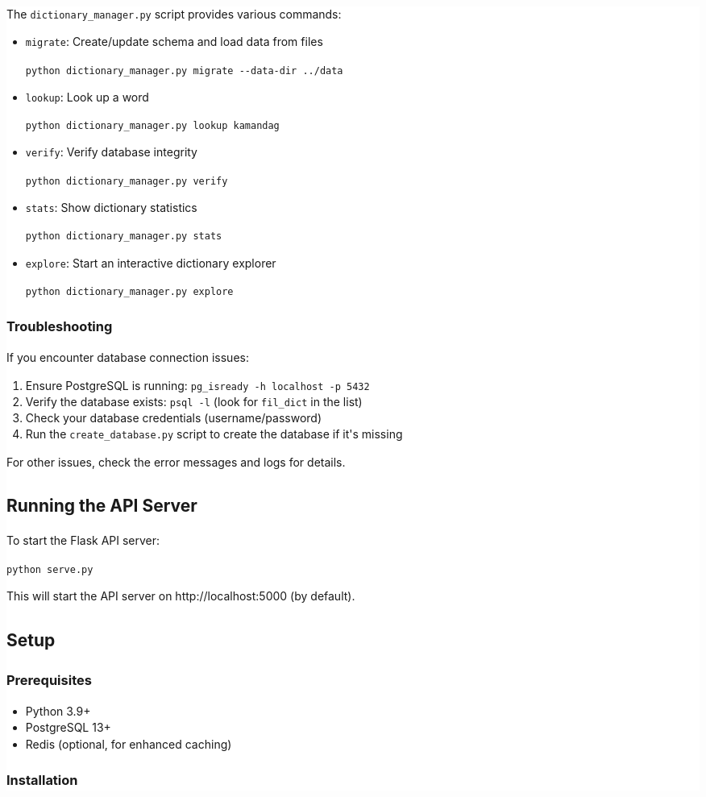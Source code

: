 The `dictionary_manager.py` script provides various commands:

- `migrate`: Create/update schema and load data from files
  ```
  python dictionary_manager.py migrate --data-dir ../data
  ```

- `lookup`: Look up a word
  ```
  python dictionary_manager.py lookup kamandag
  ```

- `verify`: Verify database integrity
  ```
  python dictionary_manager.py verify
  ```

- `stats`: Show dictionary statistics
  ```
  python dictionary_manager.py stats
  ```

- `explore`: Start an interactive dictionary explorer
  ```
  python dictionary_manager.py explore
  ```

### Troubleshooting

If you encounter database connection issues:

1. Ensure PostgreSQL is running: `pg_isready -h localhost -p 5432`
2. Verify the database exists: `psql -l` (look for `fil_dict` in the list)
3. Check your database credentials (username/password)
4. Run the `create_database.py` script to create the database if it's missing

For other issues, check the error messages and logs for details.

## Running the API Server

To start the Flask API server:

```
python serve.py
```

This will start the API server on http://localhost:5000 (by default).

## Setup

### Prerequisites

- Python 3.9+
- PostgreSQL 13+
- Redis (optional, for enhanced caching)

### Installation
